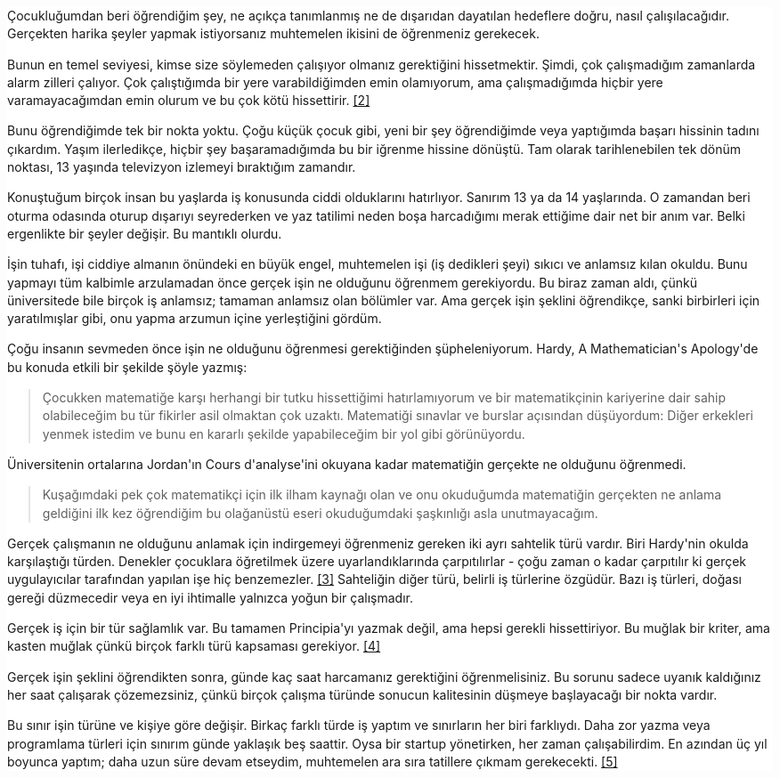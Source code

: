 Çocukluğumdan beri öğrendiğim şey, ne açıkça tanımlanmış ne de dışarıdan dayatılan hedeflere doğru, nasıl çalışılacağıdır. Gerçekten harika şeyler yapmak istiyorsanız muhtemelen ikisini de öğrenmeniz gerekecek.

Bunun en temel seviyesi, kimse size söylemeden çalışıyor olmanız gerektiğini hissetmektir. Şimdi, çok çalışmadığım zamanlarda alarm zilleri çalıyor. Çok çalıştığımda bir yere varabildiğimden emin olamıyorum, ama çalışmadığımda hiçbir yere varamayacağımdan emin olurum ve bu çok kötü hissettirir. [[2]](http://paulgraham.com/hwh.html#f2n)

Bunu öğrendiğimde tek bir nokta yoktu. Çoğu küçük çocuk gibi, yeni bir şey öğrendiğimde veya yaptığımda başarı hissinin tadını çıkardım. Yaşım ilerledikçe, hiçbir şey başaramadığımda bu bir iğrenme hissine dönüştü. Tam olarak tarihlenebilen tek dönüm noktası, 13 yaşında televizyon izlemeyi bıraktığım zamandır.

Konuştuğum birçok insan bu yaşlarda iş konusunda ciddi olduklarını hatırlıyor.
Sanırım 13 ya da 14 yaşlarında. O zamandan beri oturma odasında oturup dışarıyı seyrederken ve yaz tatilimi neden boşa harcadığımı merak ettiğime dair net bir anım var.
Belki ergenlikte bir şeyler değişir. Bu mantıklı olurdu.

İşin tuhafı, işi ciddiye almanın önündeki en büyük engel, muhtemelen işi (iş dedikleri şeyi) sıkıcı ve anlamsız kılan okuldu. Bunu yapmayı tüm kalbimle arzulamadan önce gerçek işin ne olduğunu öğrenmem gerekiyordu. Bu biraz zaman aldı, çünkü üniversitede bile birçok iş anlamsız; tamaman anlamsız olan  bölümler var. Ama gerçek işin şeklini öğrendikçe, sanki birbirleri için yaratılmışlar gibi, onu yapma arzumun içine yerleştiğini gördüm.

Çoğu insanın sevmeden önce işin ne olduğunu öğrenmesi gerektiğinden şüpheleniyorum. Hardy, A Mathematician's Apology'de bu konuda etkili bir şekilde şöyle yazmış:

> Çocukken matematiğe karşı herhangi bir tutku hissettiğimi hatırlamıyorum ve bir matematikçinin kariyerine dair sahip olabileceğim bu tür fikirler asil olmaktan çok uzaktı. Matematiği sınavlar ve burslar açısından düşüyordum: Diğer erkekleri yenmek istedim ve bunu en kararlı şekilde yapabileceğim bir yol gibi görünüyordu.

Üniversitenin ortalarına Jordan'ın Cours d'analyse'ini okuyana kadar matematiğin gerçekte ne olduğunu öğrenmedi.

> Kuşağımdaki pek çok matematikçi için ilk ilham kaynağı olan ve onu okuduğumda matematiğin gerçekten ne anlama geldiğini ilk kez öğrendiğim bu olağanüstü eseri okuduğumdaki şaşkınlığı asla unutmayacağım.

Gerçek çalışmanın ne olduğunu anlamak için indirgemeyi öğrenmeniz gereken iki ayrı sahtelik türü vardır. Biri Hardy'nin okulda karşılaştığı türden. Denekler çocuklara öğretilmek üzere uyarlandıklarında çarpıtılırlar - çoğu zaman o kadar çarpıtılır ki gerçek uygulayıcılar tarafından yapılan işe hiç benzemezler. [[3]](http://paulgraham.com/hwh.html#f3n) Sahteliğin diğer türü, belirli iş türlerine özgüdür. Bazı iş türleri, doğası gereği düzmecedir veya en iyi ihtimalle yalnızca yoğun bir çalışmadır.

Gerçek iş için bir tür sağlamlık var. Bu tamamen Principia'yı yazmak değil, ama hepsi gerekli hissettiriyor. Bu muğlak bir kriter, ama kasten muğlak çünkü birçok farklı türü kapsaması gerekiyor. [[4]](http://paulgraham.com/hwh.html#f4n)

Gerçek işin şeklini öğrendikten sonra, günde kaç saat harcamanız gerektiğini öğrenmelisiniz. Bu sorunu sadece uyanık kaldığınız her saat çalışarak çözemezsiniz, çünkü birçok çalışma türünde sonucun kalitesinin düşmeye başlayacağı bir nokta vardır.

Bu sınır işin türüne ve kişiye göre değişir. Birkaç farklı türde iş yaptım ve sınırların her biri  farklıydı. Daha zor yazma veya programlama türleri için sınırım günde yaklaşık beş saattir. Oysa bir startup yönetirken, her zaman çalışabilirdim. En azından üç yıl boyunca yaptım; daha uzun süre devam etseydim, muhtemelen ara sıra tatillere çıkmam gerekecekti. [[5]](http://paulgraham.com/hwh.html#f5n)
